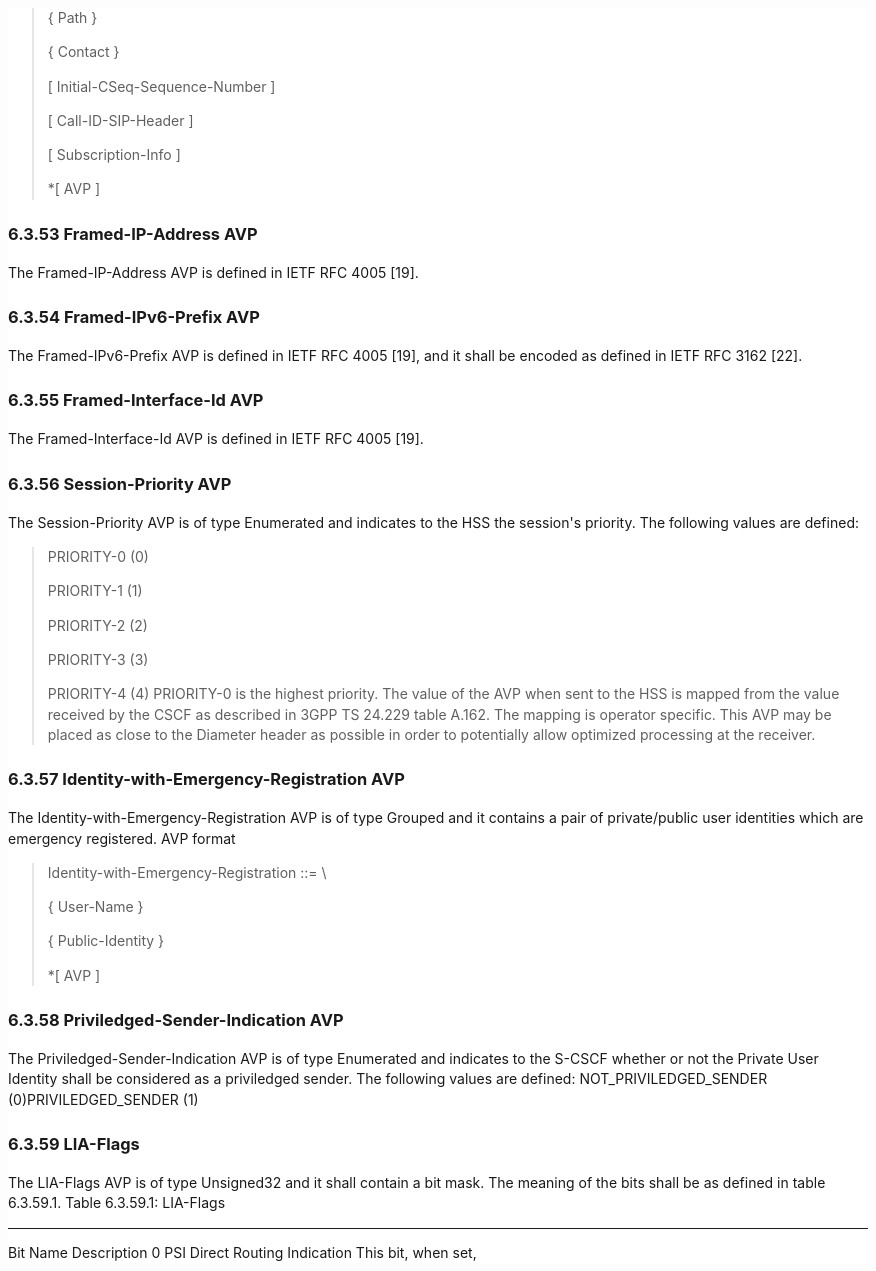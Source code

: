 > { Path }
>
> { Contact }
>
> [ Initial-CSeq-Sequence-Number ]
>
> [ Call-ID-SIP-Header ]
>
> [ Subscription-Info ]
>
> *[ AVP ]
### 6.3.53 Framed-IP-Address AVP
The Framed-IP-Address AVP is defined in IETF RFC 4005 [19].
### 6.3.54 Framed-IPv6-Prefix AVP
The Framed-IPv6-Prefix AVP is defined in IETF RFC 4005 [19], and it shall be
encoded as defined in IETF RFC 3162 [22].
### 6.3.55 Framed-Interface-Id AVP
The Framed-Interface-Id AVP is defined in IETF RFC 4005 [19].
### 6.3.56 Session-Priority AVP
The Session-Priority AVP is of type Enumerated and indicates to the HSS the
session\'s priority. The following values are defined:
> PRIORITY-0 (0)
>
> PRIORITY-1 (1)
>
> PRIORITY-2 (2)
>
> PRIORITY-3 (3)
>
> PRIORITY-4 (4)
PRIORITY-0 is the highest priority.
The value of the AVP when sent to the HSS is mapped from the value received by
the CSCF as described in 3GPP TS 24.229 table A.162. The mapping is operator
specific.
This AVP may be placed as close to the Diameter header as possible in order to
potentially allow optimized processing at the receiver.
### 6.3.57 Identity-with-Emergency-Registration AVP
The Identity-with-Emergency-Registration AVP is of type Grouped and it
contains a pair of private/public user identities which are emergency
registered.
AVP format
> Identity-with-Emergency-Registration ::= \
>
> { User-Name }
>
> { Public-Identity }
>
> *[ AVP ]
### 6.3.58 Priviledged-Sender-Indication AVP
The Priviledged-Sender-Indication AVP is of type Enumerated and indicates to
the S-CSCF whether or not the Private User Identity shall be considered as a
priviledged sender. The following values are defined:
NOT_PRIVILEDGED_SENDER (0)PRIVILEDGED_SENDER (1)
### 6.3.59 LIA-Flags
The LIA-Flags AVP is of type Unsigned32 and it shall contain a bit mask. The
meaning of the bits shall be as defined in table 6.3.59.1.
Table 6.3.59.1: LIA-Flags
* * *
Bit Name Description 0 PSI Direct Routing Indication This bit, when set,